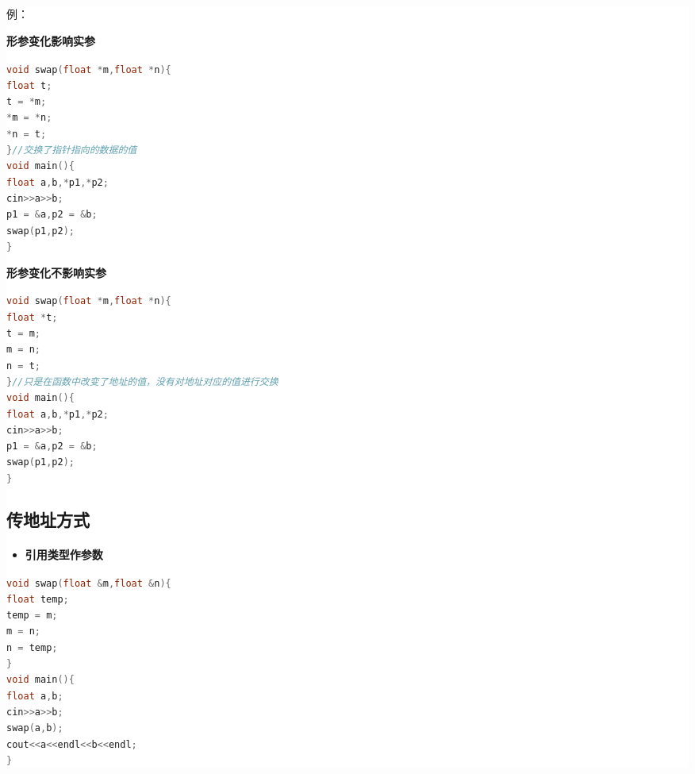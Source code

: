 例：

**形参变化影响实参**

```cpp
void swap(float *m,float *n){
float t;
t = *m;
*m = *n;
*n = t;
}//交换了指针指向的数据的值
void main(){
float a,b,*p1,*p2;
cin>>a>>b;
p1 = &a,p2 = &b;
swap(p1,p2);
}
```

**形参变化不影响实参**

```cpp
void swap(float *m,float *n){
float *t;
t = m;
m = n;
n = t;
}//只是在函数中改变了地址的值，没有对地址对应的值进行交换
void main(){
float a,b,*p1,*p2;
cin>>a>>b;
p1 = &a,p2 = &b;
swap(p1,p2);
}
```

##  传地址方式

+ **引用类型作参数**

```cpp
void swap(float &m,float &n){
float temp;
temp = m;
m = n;
n = temp;
}
void main(){
float a,b;
cin>>a>>b;
swap(a,b);
cout<<a<<endl<<b<<endl;
}
```
